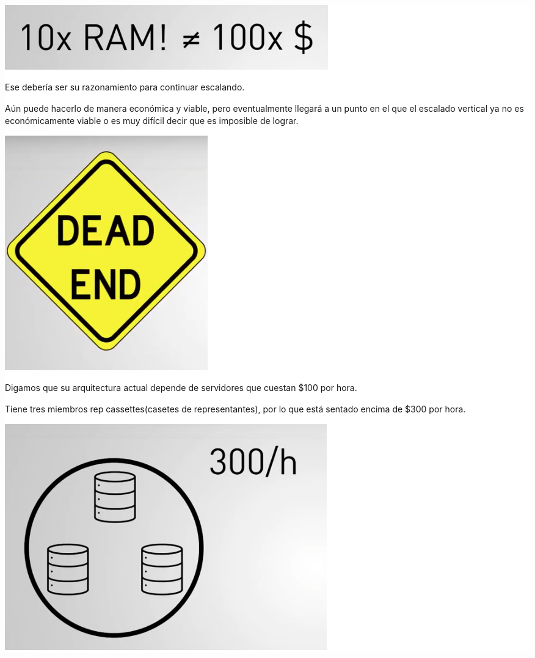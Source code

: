 <img src="images/m103/c3/3-2-10ram.png">

Ese debería ser su razonamiento para continuar escalando.

Aún puede hacerlo de manera económica y viable, pero eventualmente llegará a un punto en el que el escalado vertical ya no es económicamente viable o es muy difícil decir que es imposible de lograr.

<img src="images/m103/c3/3-2-deadend.png">

Digamos que su arquitectura actual depende de servidores que cuestan $100 por hora.

Tiene tres miembros rep cassettes(casetes de representantes), por lo que está sentado encima de $300 por hora.

<img src="images/m103/c3/3-2-300.png">

